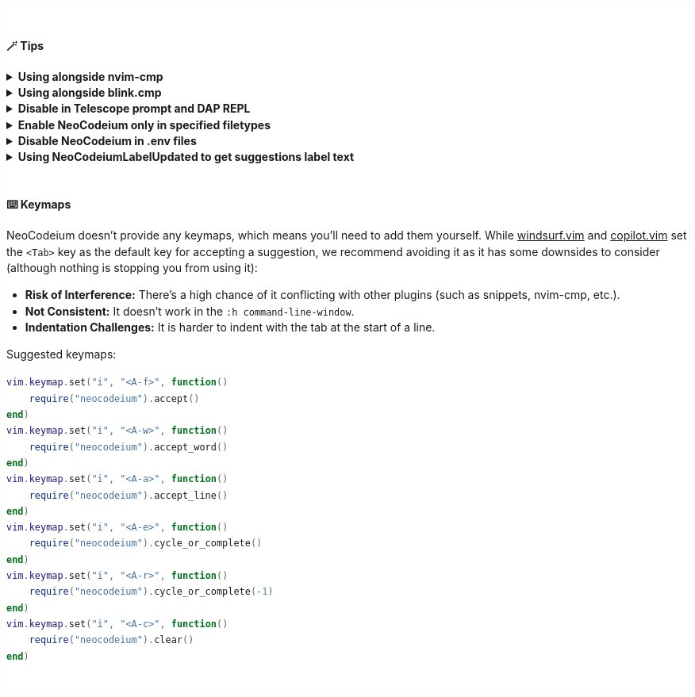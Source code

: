 <br>

#### 🪄 Tips

<details><summary><b>Using alongside nvim-cmp</b></summary></details>

<details><summary><b>Using alongside blink.cmp</b></summary></details>

<details><summary><b>Disable in Telescope prompt and DAP REPL</b></summary></details>

<details><summary><b>Enable NeoCodeium only in specified filetypes</b></summary></details>

<details><summary><b>Disable NeoCodeium in .env files</b></summary></details>

<details><summary><b>Using NeoCodeiumLabelUpdated to get suggestions label text</b></summary></details>

<br>

#### ⌨️ Keymaps

NeoCodeium doesn’t provide any keymaps, which means you’ll need to add them
yourself. While [windsurf.vim] and
[copilot.vim](https://github.com/github/copilot.vim) set the `<Tab>` key as the
default key for accepting a suggestion, we recommend avoiding it as it has some
downsides to consider (although nothing is stopping you from using it):
- **Risk of Interference:** There’s a high chance of it conflicting with other
  plugins (such as snippets, nvim-cmp, etc.).
- **Not Consistent:** It doesn’t work in the `:h command-line-window`.
- **Indentation Challenges:** It is harder to indent with the tab at the start
  of a line.

Suggested keymaps:

```lua
vim.keymap.set("i", "<A-f>", function()
    require("neocodeium").accept()
end)
vim.keymap.set("i", "<A-w>", function()
    require("neocodeium").accept_word()
end)
vim.keymap.set("i", "<A-a>", function()
    require("neocodeium").accept_line()
end)
vim.keymap.set("i", "<A-e>", function()
    require("neocodeium").cycle_or_complete()
end)
vim.keymap.set("i", "<A-r>", function()
    require("neocodeium").cycle_or_complete(-1)
end)
vim.keymap.set("i", "<A-c>", function()
    require("neocodeium").clear()
end)
```

<br>


[windsurf.vim]: https://github.com/Exafunction/windsurf.vim
[Windsurf]: https://windsurf.com
[events]: https://github.com/monkoose/neocodeium?tab=readme-ov-file#-user-events
[logging]: https://github.com/monkoose/neocodeium?tab=readme-ov-file#-logging